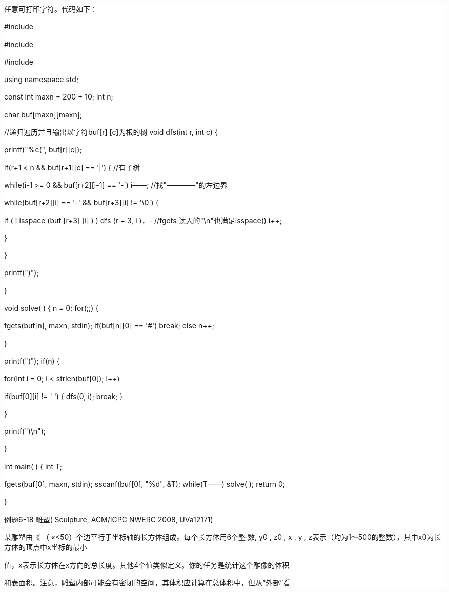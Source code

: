 任意可打印字符。代码如下：

\#include<cstdio>

\#include<cctype>

\#include<cstring>

using namespace std;

const int maxn = 200 + 10; int n;

char buf[maxn][maxn];

//递归遍历并且输出以字符buf[r] [c]为根的树 void dfs(int r, int c) {

printf("%c(", buf[r][c]);

if(r+1 < n && buf[r+1][c] == '|') { //有子树

while(i-1 >= 0 && buf[r+2][i-1] == '-') i——; //找"————"的左边界

while(buf[r+2][i] == '-' && buf[r+3][i] != '\0') {

if ( ! isspace (buf [r+3] [i] ) ) dfs (r + 3, i )，- //fgets 读入的"\n"也满足isspace() i++;

}

}

printf(")");

}

void solve( ) { n = 0; for(;;) {

fgets(buf[n], maxn, stdin); if(buf[n][0] == '#') break; else n++;

}

printf("("); if(n) {

for(int i = 0; i < strlen(buf[0]); i++)

if(buf[0][i] != ' ') { dfs(0, i); break; }

}

printf(")\n");

}

int main( ) { int T;

fgets(buf[0], maxn, stdin); sscanf(buf[0], "%d", &T); while(T——) solve( ); return 0;

}

例题6-18 雕塑( Sculpture, ACM/ICPC NWERC 2008, UVa12171)

某雕塑由《 （ «<50）个边平行于坐标轴的长方体组成。每个长方体用6个整 数, y0 , z0 , x , y , z表示（均为1〜500的整数），其中x0为长方体的顶点中x坐标的最小

值，x表示长方体在x方向的总长度。其他4个值类似定义。你的任务是统计这个雕像的体积

和表面积。注意，雕塑内部可能会有密闭的空间，其体积应计算在总体积中，但从“外部”看
